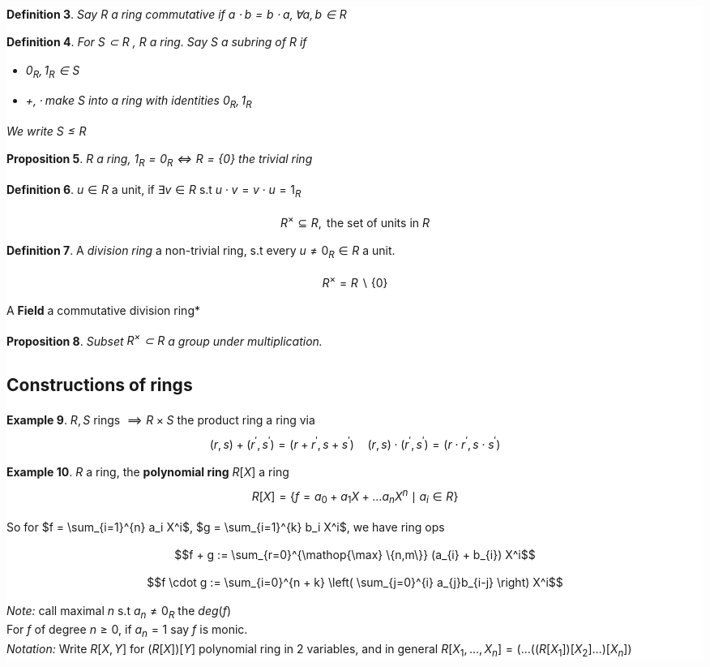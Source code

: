 **Definition 3**. *Say $R$ a ring *commutative* if
$a \cdot  b = b \cdot  a, \forall a,b \in R$*



**Definition 4**. *For $S \subset R$ , $R$ a ring. Say $S$ a *subring*
of $R$ if*

-   *$0_R, 1_R \in S$*

-   *$+, \cdot$ make $S$ into a ring with identities $0_R,1_{R}$*

*We write $S \leq  R$*



**Proposition 5**. *$R$ a ring, $1_R = 0_R \iff R = \{0\}$ the trivial
ring*



**Definition 6**. $u \in R$ a unit, if $\exists v \in R$ s.t
$u \cdot  v = v \cdot  u = 1_R$

$$R^{\times } \subseteq R, \text{ the set of units in } R$$ 



**Definition 7**. A *division ring* a non-trivial ring, s.t every
$u \neq  0_R \in R$ a unit. 

$$R^{\times } = R \backslash \{0\}$$

A **Field** a commutative division ring*



**Proposition 8**. *Subset $R^{\times } \subset R$ a group under
multiplication.*


## Constructions of rings


**Example 9**. $R,S$ rings $\implies R \times  S$ the product ring a
ring via
$$(r,s) + (r^\prime ,s^\prime ) = (r + r^\prime ,s + s^\prime ) \quad (r,s)\cdot (r^\prime ,s^\prime ) = (r\cdot r^\prime ,s \cdot s^\prime )$$



**Example 10**. $R$ a ring, the **polynomial ring** $R[X]$ a ring
$$R[X] = \{f = a_0 + a_1 X + \ldots  a_n X^n \mid a_i \in R \}$$ 

So for $f = \sum_{i=1}^{n} a_i X^i$, $g = \sum_{i=1}^{k} b_i X^i$, we have ring
ops 

$$f + g :=  \sum_{r=0}^{\mathop{\max} \{n,m\}} (a_{i} + b_{i}) X^i$$

$$f \cdot g :=  \sum_{i=0}^{n + k} 
        \left( \sum_{j=0}^{i} a_{j}b_{i-j}  \right) X^i$$
        
*Note:* call maximal $n$ s.t $a_n \neq  0_R$ the $deg(f)$\
For $f$ of degree $n \geq 0$, if $a_{n}=1$ say $f$ is monic.\
*Notation:* Write $R[X,Y]$ for $(R[X])[Y]$ polynomial ring in 2
variables, and in general
$R[X_1, \ldots  , X_n] = (\ldots ((R[X_1])[X_2]\ldots  )[X_n] )$
